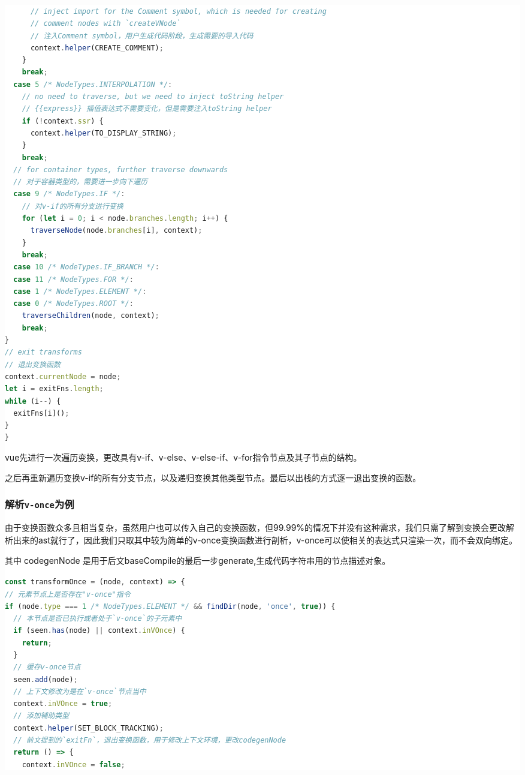```js
      // inject import for the Comment symbol, which is needed for creating
      // comment nodes with `createVNode`
      // 注入Comment symbol，用户生成代码阶段，生成需要的导入代码
      context.helper(CREATE_COMMENT);
    }
    break;
  case 5 /* NodeTypes.INTERPOLATION */:
    // no need to traverse, but we need to inject toString helper
    // {{express}} 插值表达式不需要变化，但是需要注入toString helper
    if (!context.ssr) {
      context.helper(TO_DISPLAY_STRING);
    }
    break;
  // for container types, further traverse downwards
  // 对于容器类型的，需要进一步向下遍历
  case 9 /* NodeTypes.IF */:
    // 对v-if的所有分支进行变换
    for (let i = 0; i < node.branches.length; i++) {
      traverseNode(node.branches[i], context);
    }
    break;
  case 10 /* NodeTypes.IF_BRANCH */:
  case 11 /* NodeTypes.FOR */:
  case 1 /* NodeTypes.ELEMENT */:
  case 0 /* NodeTypes.ROOT */:
    traverseChildren(node, context);
    break;
}
// exit transforms
// 退出变换函数
context.currentNode = node;
let i = exitFns.length;
while (i--) {
  exitFns[i]();
}
}
```

vue先进行一次遍历变换，更改具有v-if、v-else、v-else-if、v-for指令节点及其子节点的结构。

之后再重新遍历变换v-if的所有分支节点，以及递归变换其他类型节点。最后以出栈的方式逐一退出变换的函数。

### 解析`v-once`为例
由于变换函数众多且相当复杂，虽然用户也可以传入自己的变换函数，但99.99%的情况下并没有这种需求，我们只需了解到变换会更改解析出来的ast就行了，因此我们只取其中较为简单的v-once变换函数进行剖析，v-once可以使相关的表达式只渲染一次，而不会双向绑定。

其中 codegenNode 是用于后文baseCompile的最后一步generate,生成代码字符串用的节点描述对象。
```js
const transformOnce = (node, context) => {
// 元素节点上是否存在"v-once"指令
if (node.type === 1 /* NodeTypes.ELEMENT */ && findDir(node, 'once', true)) {
  // 本节点是否已执行或者处于`v-once`的子元素中
  if (seen.has(node) || context.inVOnce) {
    return;
  }
  // 缓存v-once节点
  seen.add(node);
  // 上下文修改为是在`v-once`节点当中
  context.inVOnce = true;
  // 添加辅助类型
  context.helper(SET_BLOCK_TRACKING);
  // 前文提到的`exitFn`，退出变换函数，用于修改上下文环境，更改codegenNode
  return () => {
    context.inVOnce = false;
```

  [FRAGMENT]: `Fragment`,
  [TELEPORT]: `Teleport`,
  [SUSPENSE]: `Suspense`,
  [KEEP_ALIVE]: `KeepAlive`,
  [BASE_TRANSITION]: `BaseTransition`,
  [OPEN_BLOCK]: `openBlock`,
  [CREATE_BLOCK]: `createBlock`,
  [CREATE_ELEMENT_BLOCK]: `createElementBlock`,
  [CREATE_VNODE]: `createVNode`,
  [CREATE_ELEMENT_VNODE]: `createElementVNode`,
  [CREATE_COMMENT]: `createCommentVNode`,
  [CREATE_TEXT]: `createTextVNode`,
  [CREATE_STATIC]: `createStaticVNode`,
  [RESOLVE_COMPONENT]: `resolveComponent`,
  [RESOLVE_DYNAMIC_COMPONENT]: `resolveDynamicComponent`,
  [RESOLVE_DIRECTIVE]: `resolveDirective`,
  [RESOLVE_FILTER]: `resolveFilter`,
  [WITH_DIRECTIVES]: `withDirectives`,
  [RENDER_LIST]: `renderList`,
  [RENDER_SLOT]: `renderSlot`,
  [CREATE_SLOTS]: `createSlots`,
  [TO_DISPLAY_STRING]: `toDisplayString`,
  [MERGE_PROPS]: `mergeProps`,
  [NORMALIZE_CLASS]: `normalizeClass`,
  [NORMALIZE_STYLE]: `normalizeStyle`,
  [NORMALIZE_PROPS]: `normalizeProps`,
  [GUARD_REACTIVE_PROPS]: `guardReactiveProps`,
  [TO_HANDLERS]: `toHandlers`,
  [CAMELIZE]: `camelize`,
  [CAPITALIZE]: `capitalize`,
  [TO_HANDLER_KEY]: `toHandlerKey`,
  [SET_BLOCK_TRACKING]: `setBlockTracking`,
  [PUSH_SCOPE_ID]: `pushScopeId`,
  [POP_SCOPE_ID]: `popScopeId`,
  [WITH_CTX]: `withCtx`,
  [UNREF]: `unref`,
  [IS_REF]: `isRef`,
  [WITH_MEMO]: `withMemo`,
  [IS_MEMO_SAME]: `isMemoSame`